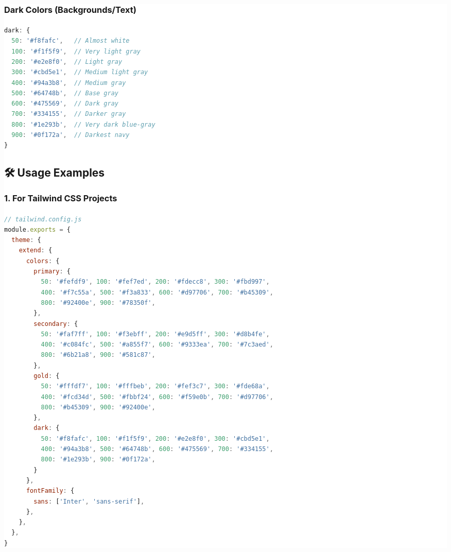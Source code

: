 ### Dark Colors (Backgrounds/Text)
```javascript
dark: {
  50: '#f8fafc',   // Almost white
  100: '#f1f5f9',  // Very light gray
  200: '#e2e8f0',  // Light gray
  300: '#cbd5e1',  // Medium light gray
  400: '#94a3b8',  // Medium gray
  500: '#64748b',  // Base gray
  600: '#475569',  // Dark gray
  700: '#334155',  // Darker gray
  800: '#1e293b',  // Very dark blue-gray
  900: '#0f172a',  // Darkest navy
}
```

## 🛠️ Usage Examples

### 1. For Tailwind CSS Projects
```javascript
// tailwind.config.js
module.exports = {
  theme: {
    extend: {
      colors: {
        primary: {
          50: '#fefdf9', 100: '#fef7ed', 200: '#fdecc8', 300: '#fbd997',
          400: '#f7c55a', 500: '#f3a833', 600: '#d97706', 700: '#b45309',
          800: '#92400e', 900: '#78350f',
        },
        secondary: {
          50: '#faf7ff', 100: '#f3ebff', 200: '#e9d5ff', 300: '#d8b4fe',
          400: '#c084fc', 500: '#a855f7', 600: '#9333ea', 700: '#7c3aed',
          800: '#6b21a8', 900: '#581c87',
        },
        gold: {
          50: '#fffdf7', 100: '#fffbeb', 200: '#fef3c7', 300: '#fde68a',
          400: '#fcd34d', 500: '#fbbf24', 600: '#f59e0b', 700: '#d97706',
          800: '#b45309', 900: '#92400e',
        },
        dark: {
          50: '#f8fafc', 100: '#f1f5f9', 200: '#e2e8f0', 300: '#cbd5e1',
          400: '#94a3b8', 500: '#64748b', 600: '#475569', 700: '#334155',
          800: '#1e293b', 900: '#0f172a',
        }
      },
      fontFamily: {
        sans: ['Inter', 'sans-serif'],
      },
    },
  },
}
```
